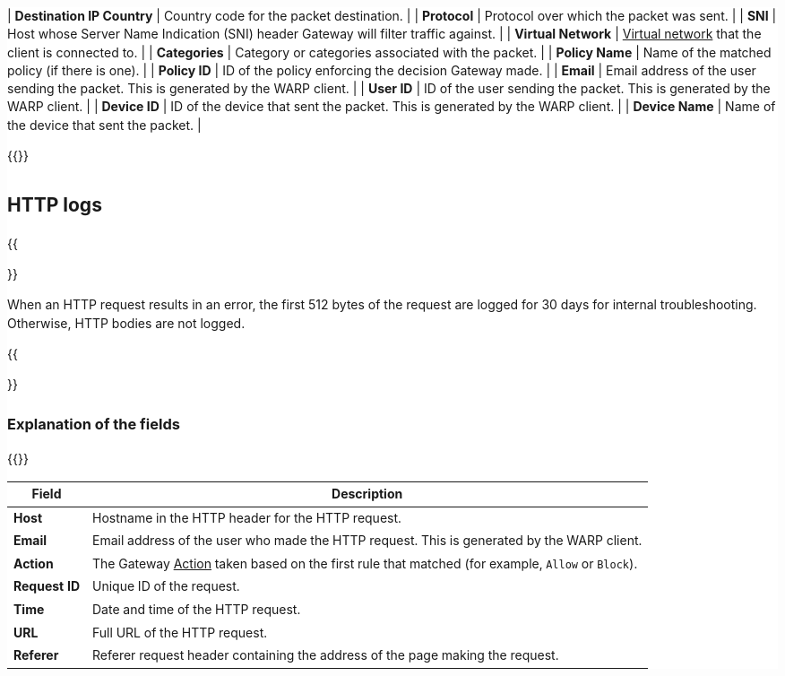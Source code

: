 | **Destination IP Country** | Country code for the packet destination.                                                                                                                     |
| **Protocol**               | Protocol over which the packet was sent.                                                                                                                     |
| **SNI**                    | Host whose Server Name Indication (SNI) header Gateway will filter traffic against.                                                                          |
| **Virtual Network**        | [Virtual network](/cloudflare-one/connections/connect-apps/private-net/tunnel-virtual-networks/) that the client is connected to.                            |
| **Categories**             | Category or categories associated with the packet.                                                                                                           |
| **Policy Name**            | Name of the matched policy (if there is one).                                                                                                                |
| **Policy ID**              | ID of the policy enforcing the decision Gateway made.                                                                                                        |
| **Email**                  | Email address of the user sending the packet. This is generated by the WARP client.                                                                          |
| **User ID**                | ID of the user sending the packet. This is generated by the WARP client.                                                                                     |
| **Device ID**              | ID of the device that sent the packet. This is generated by the WARP client.                                                                                 |
| **Device Name**            | Name of the device that sent the packet.                                                                                                                     |

{{</table-wrap>}}

## HTTP logs

{{<Aside type="note">}}

When an HTTP request results in an error, the first 512 bytes of the request are logged for 30 days for internal troubleshooting. Otherwise, HTTP bodies are not logged.

{{</Aside>}}

### Explanation of the fields

{{<table-wrap>}}

| Field                        | Description                                                                                                                                                                                                                                                                                                                                 |
| ---------------------------- | ------------------------------------------------------------------------------------------------------------------------------------------------------------------------------------------------------------------------------------------------------------------------------------------------------------------------------------------- |
| **Host**                     | Hostname in the HTTP header for the HTTP request.                                                                                                                                                                                                                                                                                           |
| **Email**                    | Email address of the user who made the HTTP request. This is generated by the WARP client.                                                                                                                                                                                                                                                  |
| **Action**                   | The Gateway [Action](/cloudflare-one/policies/filtering/dns-policies/#actions) taken based on the first rule that matched (for example, `Allow` or `Block`).                                                                                                                                                                                |
| **Request ID**               | Unique ID of the request.                                                                                                                                                                                                                                                                                                                   |
| **Time**                     | Date and time of the HTTP request.                                                                                                                                                                                                                                                                                                          |
| **URL**                      | Full URL of the HTTP request.                                                                                                                                                                                                                                                                                                               |
| **Referer**                  | Referer request header containing the address of the page making the request.                                                                                                                                                                                                                                                               |